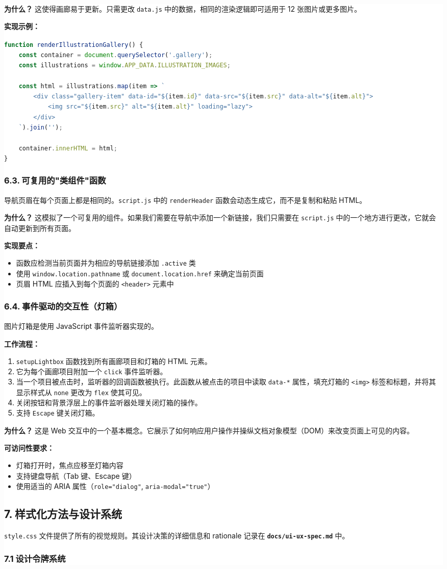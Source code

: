 **为什么？** 这使得画廊易于更新。只需更改 `data.js` 中的数据，相同的渲染逻辑即可适用于 12 张图片或更多图片。

**实现示例：**
```javascript
function renderIllustrationGallery() {
    const container = document.querySelector('.gallery');
    const illustrations = window.APP_DATA.ILLUSTRATION_IMAGES;
    
    const html = illustrations.map(item => `
        <div class="gallery-item" data-id="${item.id}" data-src="${item.src}" data-alt="${item.alt}">
            <img src="${item.src}" alt="${item.alt}" loading="lazy">
        </div>
    `).join('');
    
    container.innerHTML = html;
}
```

### 6.3. 可复用的"类组件"函数

导航页眉在每个页面上都是相同的。`script.js` 中的 `renderHeader` 函数会动态生成它，而不是复制和粘贴 HTML。

**为什么？** 这模拟了一个可复用的组件。如果我们需要在导航中添加一个新链接，我们只需要在 `script.js` 中的一个地方进行更改，它就会自动更新到所有页面。

**实现要点：**
- 函数应检测当前页面并为相应的导航链接添加 `.active` 类
- 使用 `window.location.pathname` 或 `document.location.href` 来确定当前页面
- 页眉 HTML 应插入到每个页面的 `<header>` 元素中

### 6.4. 事件驱动的交互性（灯箱）

图片灯箱是使用 JavaScript 事件监听器实现的。

**工作流程：**
1.  `setupLightbox` 函数找到所有画廊项目和灯箱的 HTML 元素。
2.  它为每个画廊项目附加一个 `click` 事件监听器。
3.  当一个项目被点击时，监听器的回调函数被执行。此函数从被点击的项目中读取 `data-*` 属性，填充灯箱的 `<img>` 标签和标题，并将其显示样式从 `none` 更改为 `flex` 使其可见。
4.  关闭按钮和背景浮层上的事件监听器处理关闭灯箱的操作。
5.  支持 `Escape` 键关闭灯箱。

**为什么？** 这是 Web 交互中的一个基本概念。它展示了如何响应用户操作并操纵文档对象模型（DOM）来改变页面上可见的内容。

**可访问性要求：**
- 灯箱打开时，焦点应移至灯箱内容
- 支持键盘导航（Tab 键、Escape 键）
- 使用适当的 ARIA 属性（`role="dialog"`, `aria-modal="true"`）

## 7. 样式化方法与设计系统

`style.css` 文件提供了所有的视觉规则。其设计决策的详细信息和 rationale 记录在 **`docs/ui-ux-spec.md`** 中。

### 7.1 设计令牌系统
